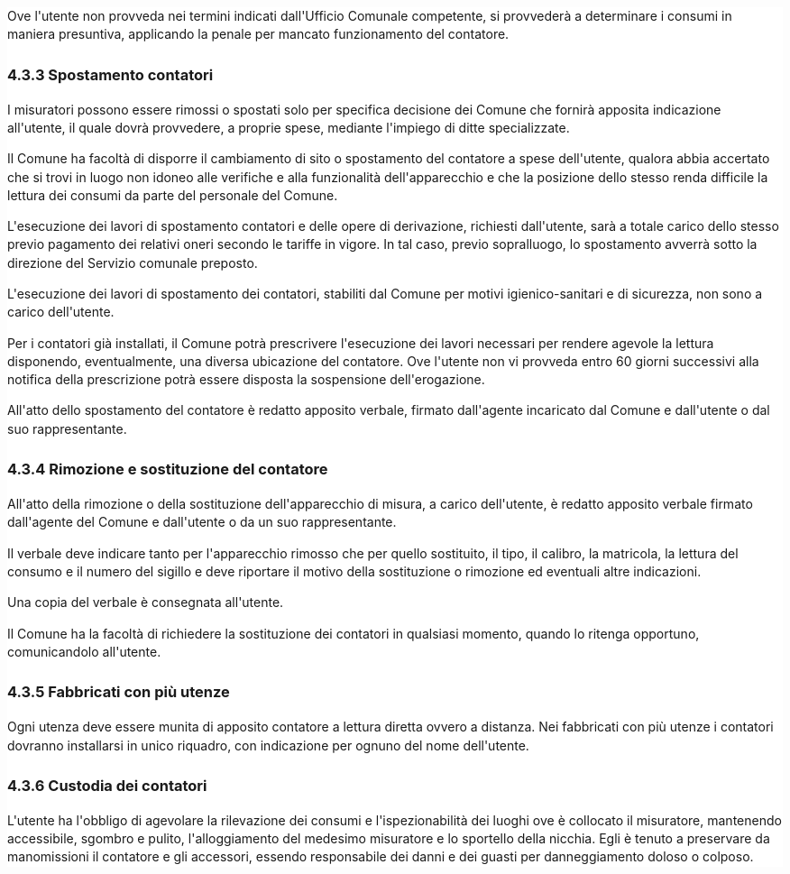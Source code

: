 Ove l'utente non provveda nei termini indicati dall'Ufficio Comunale competente, si provvederà a determinare i consumi in maniera presuntiva, applicando la penale per mancato funzionamento del contatore.

### 4.3.3 Spostamento contatori
I misuratori possono essere rimossi o spostati solo per specifica decisione dei Comune che fornirà apposita indicazione all'utente, il quale dovrà provvedere, a proprie spese, mediante l'impiego di ditte specializzate.

Il Comune ha facoltà di disporre il cambiamento di sito o spostamento del contatore a spese dell'utente, qualora abbia accertato che si trovi in luogo non idoneo alle verifiche e alla funzionalità dell'apparecchio e che la posizione dello stesso renda difficile la lettura dei consumi da parte del personale del Comune.

L'esecuzione dei lavori di spostamento contatori e delle opere di derivazione, richiesti dall'utente, sarà a totale carico dello stesso previo pagamento dei relativi oneri secondo le tariffe in vigore. In tal caso, previo sopralluogo, lo spostamento avverrà sotto la direzione del Servizio comunale preposto.

L'esecuzione dei lavori di spostamento dei contatori, stabiliti dal Comune per motivi igienico-sanitari e di sicurezza, non sono a carico dell'utente.

Per i contatori già installati, il Comune potrà prescrivere l'esecuzione dei lavori necessari per rendere agevole la lettura disponendo, eventualmente, una diversa ubicazione del contatore. Ove l'utente non vi provveda entro 60 giorni successivi alla notifica della prescrizione potrà essere disposta la sospensione dell'erogazione.

All'atto dello spostamento del contatore è redatto apposito verbale, firmato dall'agente incaricato dal Comune e dall'utente o dal suo rappresentante.

### 4.3.4 Rimozione e sostituzione del contatore
All'atto della rimozione o della sostituzione dell'apparecchio di misura, a carico dell'utente, è redatto apposito verbale firmato dall'agente del Comune e dall'utente o da un suo rappresentante.

Il verbale deve indicare tanto per l'apparecchio rimosso che per quello sostituito, il tipo, il calibro, la matricola, la lettura del consumo e il numero del sigillo e deve riportare il motivo della sostituzione o rimozione ed eventuali altre indicazioni.

Una copia del verbale è consegnata all'utente.

Il Comune ha la facoltà di richiedere la sostituzione dei contatori in qualsiasi momento, quando lo ritenga opportuno, comunicandolo all'utente.

### 4.3.5 Fabbricati con più utenze
Ogni utenza deve essere munita di apposito contatore a lettura diretta ovvero a distanza. Nei fabbricati con più utenze i contatori dovranno installarsi in unico riquadro, con indicazione per ognuno del nome dell'utente.

### 4.3.6 Custodia dei contatori
L'utente ha l'obbligo di agevolare la rilevazione dei consumi e l'ispezionabilità dei luoghi ove è collocato il misuratore, mantenendo accessibile, sgombro e pulito, l'alloggiamento del medesimo misuratore e lo sportello della nicchia. Egli è tenuto a preservare da manomissioni il contatore e gli accessori, essendo responsabile dei danni e dei guasti per danneggiamento doloso o colposo.
